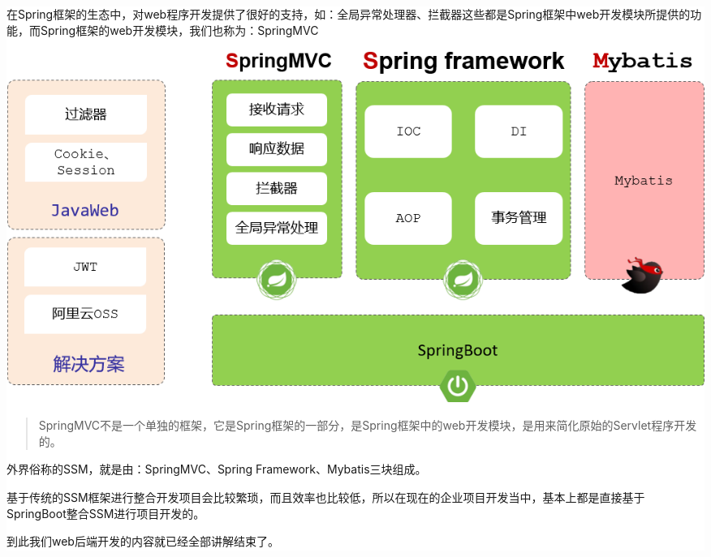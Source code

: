 

在Spring框架的生态中，对web程序开发提供了很好的支持，如：全局异常处理器、拦截器这些都是Spring框架中web开发模块所提供的功能，而Spring框架的web开发模块，我们也称为：SpringMVC

![image-20230114195143418](assets/image-20230114195143418.png)

> SpringMVC不是一个单独的框架，它是Spring框架的一部分，是Spring框架中的web开发模块，是用来简化原始的Servlet程序开发的。



外界俗称的SSM，就是由：SpringMVC、Spring Framework、Mybatis三块组成。

基于传统的SSM框架进行整合开发项目会比较繁琐，而且效率也比较低，所以在现在的企业项目开发当中，基本上都是直接基于SpringBoot整合SSM进行项目开发的。

到此我们web后端开发的内容就已经全部讲解结束了。













